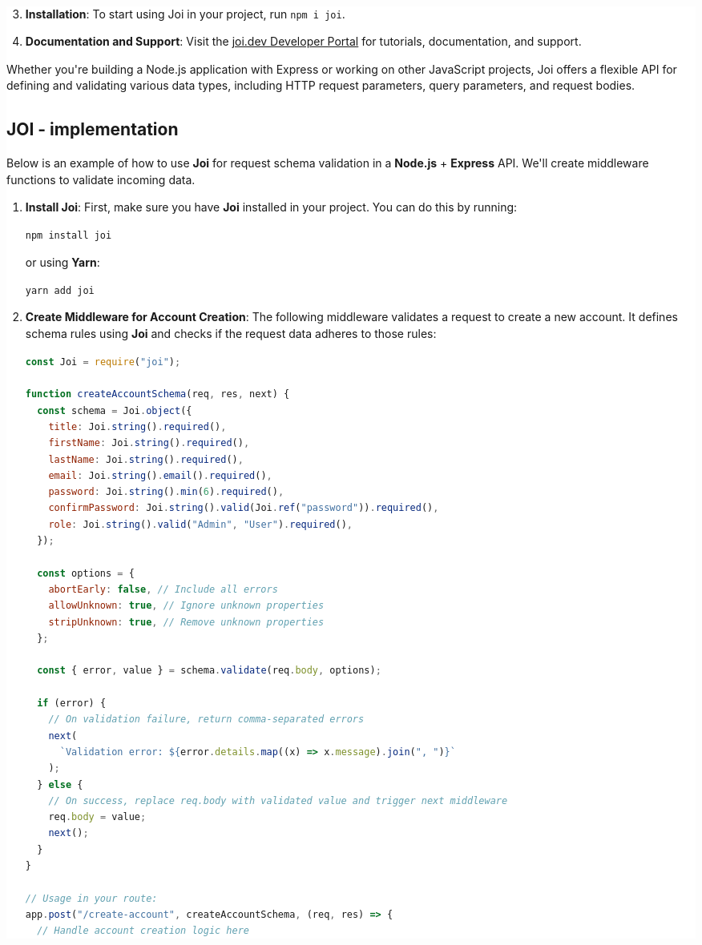 3. **Installation**: To start using Joi in your project, run `npm i joi`.

4. **Documentation and Support**: Visit the [joi.dev Developer Portal](https://joi.dev/) for tutorials, documentation, and support.

Whether you're building a Node.js application with Express or working on other JavaScript projects, Joi offers a flexible API for defining and validating various data types, including HTTP request parameters, query parameters, and request bodies.

## JOI - implementation

Below is an example of how to use **Joi** for request schema validation in a **Node.js** + **Express** API. We'll create middleware functions to validate incoming data.

1. **Install Joi**:
   First, make sure you have **Joi** installed in your project. You can do this by running:

   ```
   npm install joi
   ```

   or using **Yarn**:

   ```
   yarn add joi
   ```

2. **Create Middleware for Account Creation**:
   The following middleware validates a request to create a new account. It defines schema rules using **Joi** and checks if the request data adheres to those rules:

   ```javascript
   const Joi = require("joi");

   function createAccountSchema(req, res, next) {
     const schema = Joi.object({
       title: Joi.string().required(),
       firstName: Joi.string().required(),
       lastName: Joi.string().required(),
       email: Joi.string().email().required(),
       password: Joi.string().min(6).required(),
       confirmPassword: Joi.string().valid(Joi.ref("password")).required(),
       role: Joi.string().valid("Admin", "User").required(),
     });

     const options = {
       abortEarly: false, // Include all errors
       allowUnknown: true, // Ignore unknown properties
       stripUnknown: true, // Remove unknown properties
     };

     const { error, value } = schema.validate(req.body, options);

     if (error) {
       // On validation failure, return comma-separated errors
       next(
         `Validation error: ${error.details.map((x) => x.message).join(", ")}`
       );
     } else {
       // On success, replace req.body with validated value and trigger next middleware
       req.body = value;
       next();
     }
   }

   // Usage in your route:
   app.post("/create-account", createAccountSchema, (req, res) => {
     // Handle account creation logic here
   ```